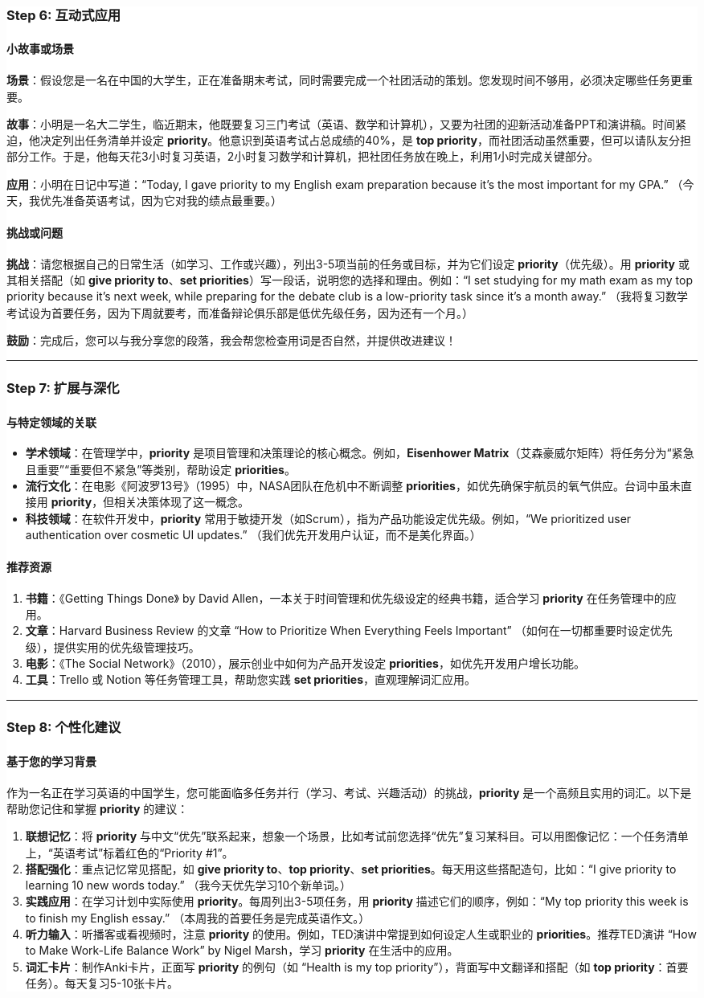 ### Step 6: 互动式应用

#### 小故事或场景
**场景**：假设您是一名在中国的大学生，正在准备期末考试，同时需要完成一个社团活动的策划。您发现时间不够用，必须决定哪些任务更重要。

**故事**：小明是一名大二学生，临近期末，他既要复习三门考试（英语、数学和计算机），又要为社团的迎新活动准备PPT和演讲稿。时间紧迫，他决定列出任务清单并设定 **priority**。他意识到英语考试占总成绩的40%，是 **top priority**，而社团活动虽然重要，但可以请队友分担部分工作。于是，他每天花3小时复习英语，2小时复习数学和计算机，把社团任务放在晚上，利用1小时完成关键部分。

**应用**：小明在日记中写道：“Today, I gave priority to my English exam preparation because it’s the most important for my GPA.” （今天，我优先准备英语考试，因为它对我的绩点最重要。）

#### 挑战或问题
**挑战**：请您根据自己的日常生活（如学习、工作或兴趣），列出3-5项当前的任务或目标，并为它们设定 **priority**（优先级）。用 **priority** 或其相关搭配（如 **give priority to**、**set priorities**）写一段话，说明您的选择和理由。例如：“I set studying for my math exam as my top priority because it’s next week, while preparing for the debate club is a low-priority task since it’s a month away.” （我将复习数学考试设为首要任务，因为下周就要考，而准备辩论俱乐部是低优先级任务，因为还有一个月。）

**鼓励**：完成后，您可以与我分享您的段落，我会帮您检查用词是否自然，并提供改进建议！

---

### Step 7: 扩展与深化

#### 与特定领域的关联
- **学术领域**：在管理学中，**priority** 是项目管理和决策理论的核心概念。例如，**Eisenhower Matrix**（艾森豪威尔矩阵）将任务分为“紧急且重要”“重要但不紧急”等类别，帮助设定 **priorities**。
- **流行文化**：在电影《阿波罗13号》（1995）中，NASA团队在危机中不断调整 **priorities**，如优先确保宇航员的氧气供应。台词中虽未直接用 **priority**，但相关决策体现了这一概念。
- **科技领域**：在软件开发中，**priority** 常用于敏捷开发（如Scrum），指为产品功能设定优先级。例如，“We prioritized user authentication over cosmetic UI updates.” （我们优先开发用户认证，而不是美化界面。）

#### 推荐资源
1. **书籍**：《Getting Things Done》 by David Allen，一本关于时间管理和优先级设定的经典书籍，适合学习 **priority** 在任务管理中的应用。
2. **文章**：Harvard Business Review 的文章 “How to Prioritize When Everything Feels Important” （如何在一切都重要时设定优先级），提供实用的优先级管理技巧。
3. **电影**：《The Social Network》（2010），展示创业中如何为产品开发设定 **priorities**，如优先开发用户增长功能。
4. **工具**：Trello 或 Notion 等任务管理工具，帮助您实践 **set priorities**，直观理解词汇应用。

---

### Step 8: 个性化建议

#### 基于您的学习背景
作为一名正在学习英语的中国学生，您可能面临多任务并行（学习、考试、兴趣活动）的挑战，**priority** 是一个高频且实用的词汇。以下是帮助您记住和掌握 **priority** 的建议：

1. **联想记忆**：将 **priority** 与中文“优先”联系起来，想象一个场景，比如考试前您选择“优先”复习某科目。可以用图像记忆：一个任务清单上，“英语考试”标着红色的“Priority #1”。
2. **搭配强化**：重点记忆常见搭配，如 **give priority to**、**top priority**、**set priorities**。每天用这些搭配造句，比如：“I give priority to learning 10 new words today.” （我今天优先学习10个新单词。）
3. **实践应用**：在学习计划中实际使用 **priority**。每周列出3-5项任务，用 **priority** 描述它们的顺序，例如：“My top priority this week is to finish my English essay.” （本周我的首要任务是完成英语作文。）
4. **听力输入**：听播客或看视频时，注意 **priority** 的使用。例如，TED演讲中常提到如何设定人生或职业的 **priorities**。推荐TED演讲 “How to Make Work-Life Balance Work” by Nigel Marsh，学习 **priority** 在生活中的应用。
5. **词汇卡片**：制作Anki卡片，正面写 **priority** 的例句（如 “Health is my top priority”），背面写中文翻译和搭配（如 **top priority**：首要任务）。每天复习5-10张卡片。
